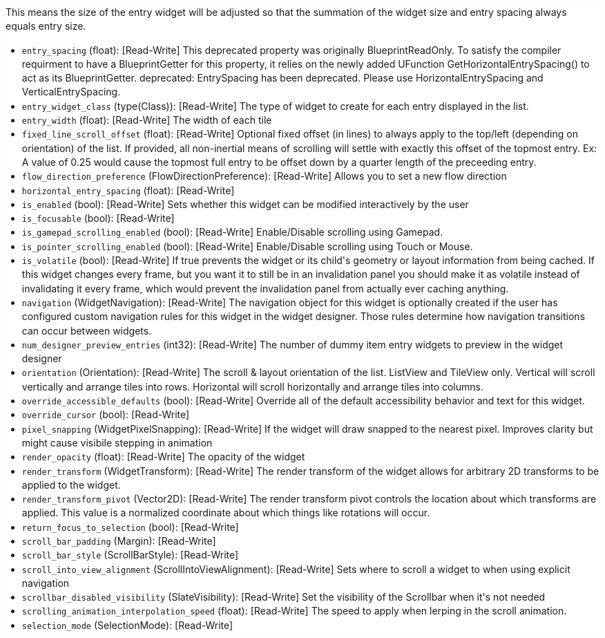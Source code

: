   This means the size of the entry widget will be adjusted so that the summation of the widget size and entry spacing always equals entry size.
- ``entry_spacing`` (float):  [Read-Write] This deprecated property was originally BlueprintReadOnly. To satisfy the compiler requirment to have a BlueprintGetter for this property,
  it relies on the newly added UFunction GetHorizontalEntrySpacing() to act as its BlueprintGetter.
  deprecated: EntrySpacing has been deprecated. Please use HorizontalEntrySpacing and VerticalEntrySpacing.
- ``entry_widget_class`` (type(Class)):  [Read-Write] The type of widget to create for each entry displayed in the list.
- ``entry_width`` (float):  [Read-Write] The width of each tile
- ``fixed_line_scroll_offset`` (float):  [Read-Write] Optional fixed offset (in lines) to always apply to the top/left (depending on orientation) of the list.
  If provided, all non-inertial means of scrolling will settle with exactly this offset of the topmost entry.
  Ex: A value of 0.25 would cause the topmost full entry to be offset down by a quarter length of the preceeding entry.
- ``flow_direction_preference`` (FlowDirectionPreference):  [Read-Write] Allows you to set a new flow direction
- ``horizontal_entry_spacing`` (float):  [Read-Write]
- ``is_enabled`` (bool):  [Read-Write] Sets whether this widget can be modified interactively by the user
- ``is_focusable`` (bool):  [Read-Write]
- ``is_gamepad_scrolling_enabled`` (bool):  [Read-Write] Enable/Disable scrolling using Gamepad.
- ``is_pointer_scrolling_enabled`` (bool):  [Read-Write] Enable/Disable scrolling using Touch or Mouse.
- ``is_volatile`` (bool):  [Read-Write] If true prevents the widget or its child's geometry or layout information from being cached.  If this widget
  changes every frame, but you want it to still be in an invalidation panel you should make it as volatile
  instead of invalidating it every frame, which would prevent the invalidation panel from actually
  ever caching anything.
- ``navigation`` (WidgetNavigation):  [Read-Write] The navigation object for this widget is optionally created if the user has configured custom
  navigation rules for this widget in the widget designer.  Those rules determine how navigation transitions
  can occur between widgets.
- ``num_designer_preview_entries`` (int32):  [Read-Write] The number of dummy item entry widgets to preview in the widget designer
- ``orientation`` (Orientation):  [Read-Write] The scroll & layout orientation of the list. ListView and TileView only.
  Vertical will scroll vertically and arrange tiles into rows.
  Horizontal will scroll horizontally and arrange tiles into columns.
- ``override_accessible_defaults`` (bool):  [Read-Write] Override all of the default accessibility behavior and text for this widget.
- ``override_cursor`` (bool):  [Read-Write]
- ``pixel_snapping`` (WidgetPixelSnapping):  [Read-Write] If the widget will draw snapped to the nearest pixel.  Improves clarity but might cause visibile stepping in animation
- ``render_opacity`` (float):  [Read-Write] The opacity of the widget
- ``render_transform`` (WidgetTransform):  [Read-Write] The render transform of the widget allows for arbitrary 2D transforms to be applied to the widget.
- ``render_transform_pivot`` (Vector2D):  [Read-Write] The render transform pivot controls the location about which transforms are applied.
  This value is a normalized coordinate about which things like rotations will occur.
- ``return_focus_to_selection`` (bool):  [Read-Write]
- ``scroll_bar_padding`` (Margin):  [Read-Write]
- ``scroll_bar_style`` (ScrollBarStyle):  [Read-Write]
- ``scroll_into_view_alignment`` (ScrollIntoViewAlignment):  [Read-Write] Sets where to scroll a widget to when using explicit navigation
- ``scrollbar_disabled_visibility`` (SlateVisibility):  [Read-Write] Set the visibility of the Scrollbar when it's not needed
- ``scrolling_animation_interpolation_speed`` (float):  [Read-Write] The speed to apply when lerping in the scroll animation.
- ``selection_mode`` (SelectionMode):  [Read-Write]